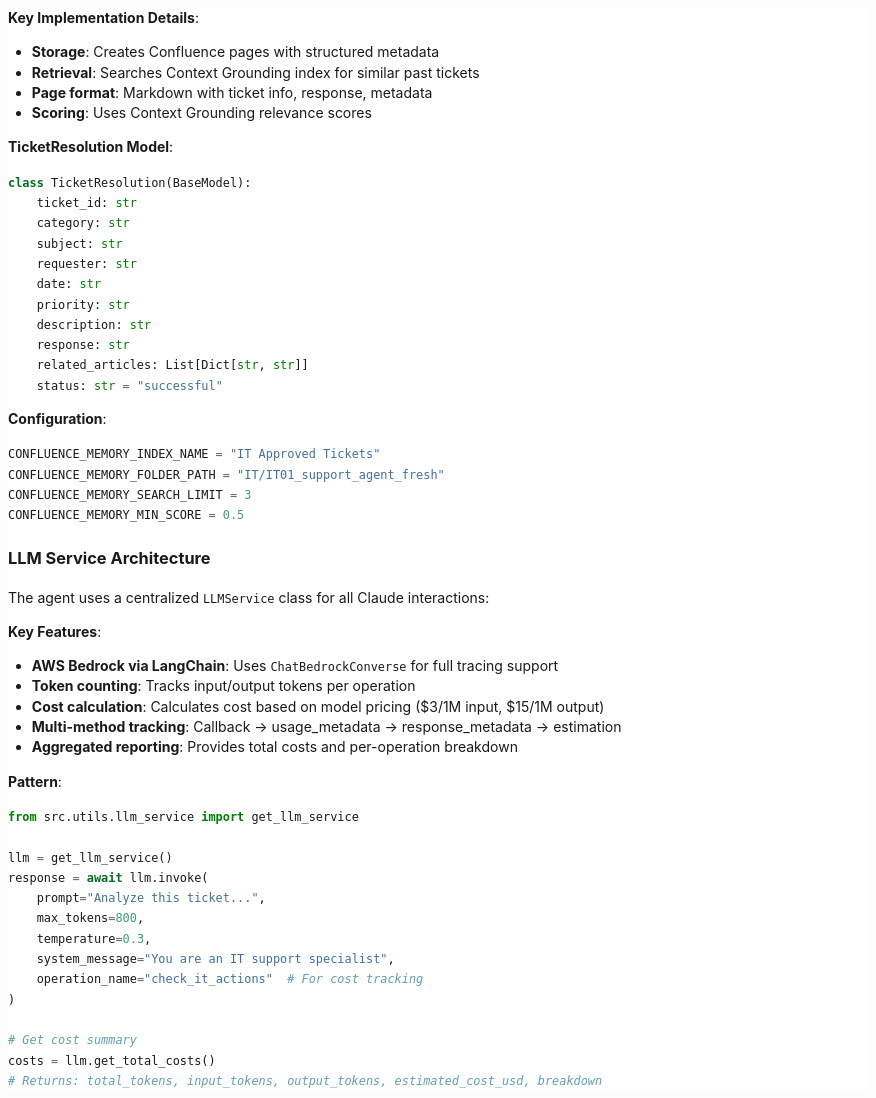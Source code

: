 **Key Implementation Details**:
- **Storage**: Creates Confluence pages with structured metadata
- **Retrieval**: Searches Context Grounding index for similar past tickets
- **Page format**: Markdown with ticket info, response, metadata
- **Scoring**: Uses Context Grounding relevance scores

**TicketResolution Model**:
```python
class TicketResolution(BaseModel):
    ticket_id: str
    category: str
    subject: str
    requester: str
    date: str
    priority: str
    description: str
    response: str
    related_articles: List[Dict[str, str]]
    status: str = "successful"
```

**Configuration**:
```python
CONFLUENCE_MEMORY_INDEX_NAME = "IT Approved Tickets"
CONFLUENCE_MEMORY_FOLDER_PATH = "IT/IT01_support_agent_fresh"
CONFLUENCE_MEMORY_SEARCH_LIMIT = 3
CONFLUENCE_MEMORY_MIN_SCORE = 0.5
```

### LLM Service Architecture

The agent uses a centralized `LLMService` class for all Claude interactions:

**Key Features**:
- **AWS Bedrock via LangChain**: Uses `ChatBedrockConverse` for full tracing support
- **Token counting**: Tracks input/output tokens per operation
- **Cost calculation**: Calculates cost based on model pricing ($3/1M input, $15/1M output)
- **Multi-method tracking**: Callback → usage_metadata → response_metadata → estimation
- **Aggregated reporting**: Provides total costs and per-operation breakdown

**Pattern**:
```python
from src.utils.llm_service import get_llm_service

llm = get_llm_service()
response = await llm.invoke(
    prompt="Analyze this ticket...",
    max_tokens=800,
    temperature=0.3,
    system_message="You are an IT support specialist",
    operation_name="check_it_actions"  # For cost tracking
)

# Get cost summary
costs = llm.get_total_costs()
# Returns: total_tokens, input_tokens, output_tokens, estimated_cost_usd, breakdown
```

